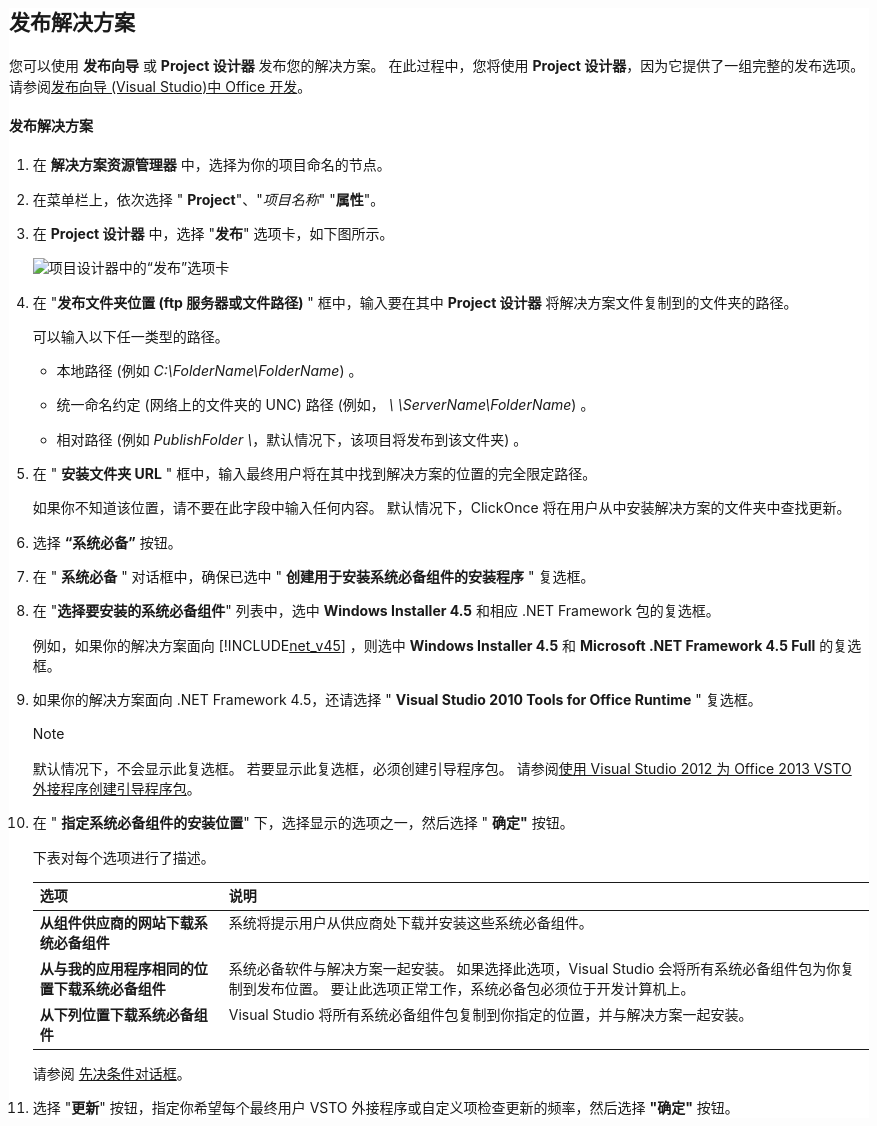 ## <a name="publish-the-solution"></a><a name="Publish"></a> 发布解决方案
 您可以使用 **发布向导** 或 **Project 设计器** 发布您的解决方案。 在此过程中，您将使用 **Project 设计器**，因为它提供了一组完整的发布选项。 请参阅[发布向导 &#40;Visual Studio&#41;中 Office 开发](../vsto/publish-wizard-office-development-in-visual-studio.md)。

#### <a name="to-publish-the-solution"></a>发布解决方案

1. 在 **解决方案资源管理器** 中，选择为你的项目命名的节点。

2. 在菜单栏上，依次选择 " **Project**"、"*项目名称*" "**属性**"。

3. 在 **Project 设计器** 中，选择 "**发布**" 选项卡，如下图所示。

    ![项目设计器中的“发布”选项卡](../vsto/media/vsto-publishtab.png "项目设计器中的“发布”选项卡")

4. 在 "**发布文件夹位置 (ftp 服务器或文件路径)** " 框中，输入要在其中 **Project 设计器** 将解决方案文件复制到的文件夹的路径。

    可以输入以下任一类型的路径。

   - 本地路径 (例如 *C:\FolderName\FolderName*) 。

   - 统一命名约定 (网络上的文件夹的 UNC) 路径 (例如， *\\ \ServerName\FolderName*) 。

   - 相对路径 (例如 *PublishFolder \\*，默认情况下，该项目将发布到该文件夹) 。

5. 在 " **安装文件夹 URL** " 框中，输入最终用户将在其中找到解决方案的位置的完全限定路径。

    如果你不知道该位置，请不要在此字段中输入任何内容。 默认情况下，ClickOnce 将在用户从中安装解决方案的文件夹中查找更新。

6. 选择 **“系统必备”** 按钮。

7. 在 " **系统必备** " 对话框中，确保已选中 " **创建用于安装系统必备组件的安装程序** " 复选框。

8. 在 "**选择要安装的系统必备组件**" 列表中，选中 **Windows Installer 4.5** 和相应 .NET Framework 包的复选框。

    例如，如果你的解决方案面向 [!INCLUDE[net_v45](../vsto/includes/net-v45-md.md)] ，则选中 **Windows Installer 4.5** 和 **Microsoft .NET Framework 4.5 Full** 的复选框。

9. 如果你的解决方案面向 .NET Framework 4.5，还请选择 " **Visual Studio 2010 Tools for Office Runtime** " 复选框。

    > [!NOTE]
    > 默认情况下，不会显示此复选框。 若要显示此复选框，必须创建引导程序包。 请参阅[使用 Visual Studio 2012 为 Office 2013 VSTO 外接程序创建引导程序包](create-vsto-add-ins-for-office-by-using-visual-studio.md)。

10. 在 " **指定系统必备组件的安装位置**" 下，选择显示的选项之一，然后选择 " **确定"** 按钮。

     下表对每个选项进行了描述。

    |选项|说明|
    |------------|-----------------|
    |**从组件供应商的网站下载系统必备组件**|系统将提示用户从供应商处下载并安装这些系统必备组件。|
    |**从与我的应用程序相同的位置下载系统必备组件**|系统必备软件与解决方案一起安装。 如果选择此选项，Visual Studio 会将所有系统必备组件包为你复制到发布位置。 要让此选项正常工作，系统必备包必须位于开发计算机上。|
    |**从下列位置下载系统必备组件**|Visual Studio 将所有系统必备组件包复制到你指定的位置，并与解决方案一起安装。|

     请参阅 [先决条件对话框](../ide/reference/prerequisites-dialog-box.md)。

11. 选择 "**更新**" 按钮，指定你希望每个最终用户 VSTO 外接程序或自定义项检查更新的频率，然后选择 **"确定"** 按钮。
